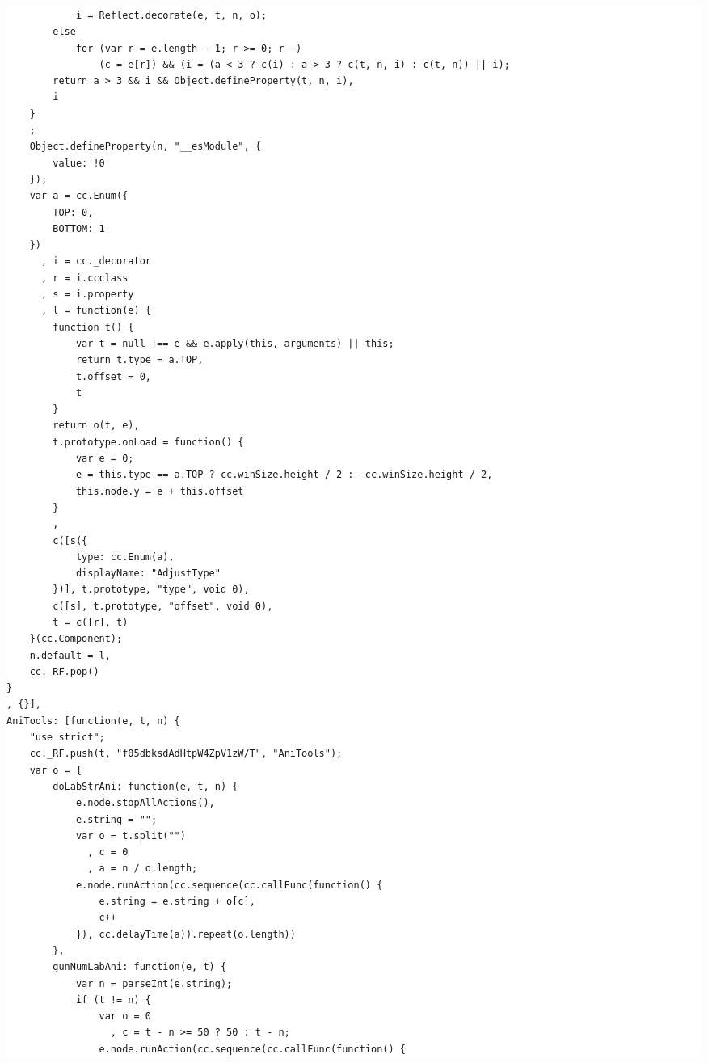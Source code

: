                i = Reflect.decorate(e, t, n, o);
            else
                for (var r = e.length - 1; r >= 0; r--)
                    (c = e[r]) && (i = (a < 3 ? c(i) : a > 3 ? c(t, n, i) : c(t, n)) || i);
            return a > 3 && i && Object.defineProperty(t, n, i),
            i
        }
        ;
        Object.defineProperty(n, "__esModule", {
            value: !0
        });
        var a = cc.Enum({
            TOP: 0,
            BOTTOM: 1
        })
          , i = cc._decorator
          , r = i.ccclass
          , s = i.property
          , l = function(e) {
            function t() {
                var t = null !== e && e.apply(this, arguments) || this;
                return t.type = a.TOP,
                t.offset = 0,
                t
            }
            return o(t, e),
            t.prototype.onLoad = function() {
                var e = 0;
                e = this.type == a.TOP ? cc.winSize.height / 2 : -cc.winSize.height / 2,
                this.node.y = e + this.offset
            }
            ,
            c([s({
                type: cc.Enum(a),
                displayName: "AdjustType"
            })], t.prototype, "type", void 0),
            c([s], t.prototype, "offset", void 0),
            t = c([r], t)
        }(cc.Component);
        n.default = l,
        cc._RF.pop()
    }
    , {}],
    AniTools: [function(e, t, n) {
        "use strict";
        cc._RF.push(t, "f05dbksdAdHtpW4ZpV1zW/T", "AniTools");
        var o = {
            doLabStrAni: function(e, t, n) {
                e.node.stopAllActions(),
                e.string = "";
                var o = t.split("")
                  , c = 0
                  , a = n / o.length;
                e.node.runAction(cc.sequence(cc.callFunc(function() {
                    e.string = e.string + o[c],
                    c++
                }), cc.delayTime(a)).repeat(o.length))
            },
            gunNumLabAni: function(e, t) {
                var n = parseInt(e.string);
                if (t != n) {
                    var o = 0
                      , c = t - n >= 50 ? 50 : t - n;
                    e.node.runAction(cc.sequence(cc.callFunc(function() {